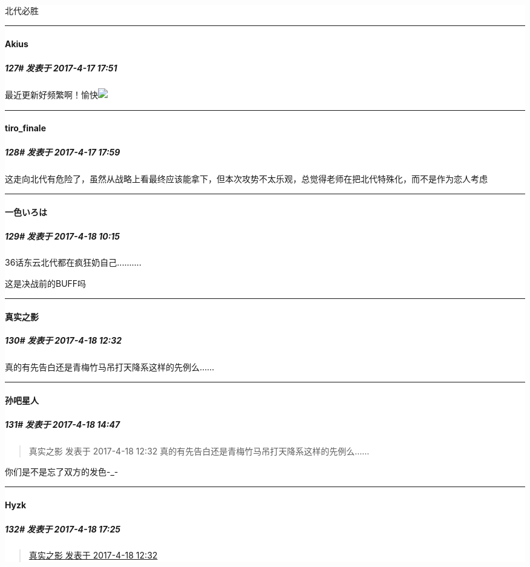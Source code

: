 北代必胜


-----

####  Akius  
##### 127#       发表于 2017-4-17 17:51


最近更新好频繁啊！愉快<img src="https://static.saraba1st.com/image/smiley/face2017/072.png" referrerpolicy="no-referrer">


-----

####  tiro_finale  
##### 128#       发表于 2017-4-17 17:59


这走向北代有危险了，虽然从战略上看最终应该能拿下，但本次攻势不太乐观，总觉得老师在把北代特殊化，而不是作为恋人考虑


-----

####  一色いろは  
##### 129#       发表于 2017-4-18 10:15


36话东云北代都在疯狂奶自己..........

这是决战前的BUFF吗


-----

####  真实之影  
##### 130#       发表于 2017-4-18 12:32


真的有先告白还是青梅竹马吊打天降系这样的先例么……


-----

####  孙吧星人  
##### 131#       发表于 2017-4-18 14:47


<blockquote>真实之影 发表于 2017-4-18 12:32
真的有先告白还是青梅竹马吊打天降系这样的先例么……</blockquote>
你们是不是忘了双方的发色-_-


-----

####  Hyzk  
##### 132#       发表于 2017-4-18 17:25


<blockquote><a href="httphttps://bbs.saraba1st.com/2b/forum.php?mod=redirect&amp;goto=findpost&amp;pid=35701677&amp;ptid=1188139" target="_blank">真实之影 发表于 2017-4-18 12:32</a>
